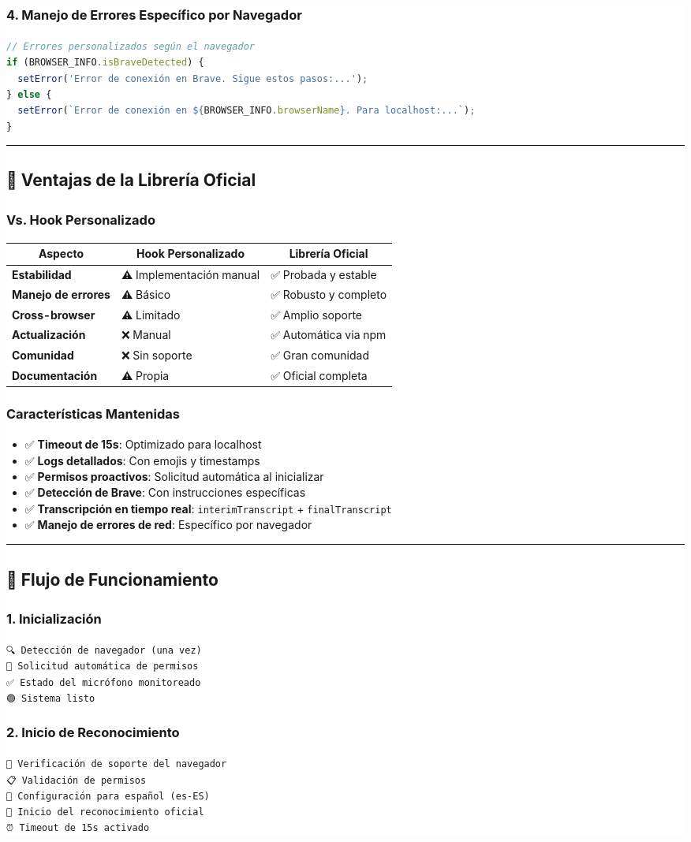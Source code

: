 ### **4. Manejo de Errores Específico por Navegador**
```typescript
// Errores personalizados según el navegador
if (BROWSER_INFO.isBraveDetected) {
  setError('Error de conexión en Brave. Sigue estos pasos:...');
} else {
  setError(`Error de conexión en ${BROWSER_INFO.browserName}. Para localhost:...`);
}
```

---

## 🎯 **Ventajas de la Librería Oficial**

### **Vs. Hook Personalizado**
| Aspecto | Hook Personalizado | Librería Oficial |
|---------|-------------------|------------------|
| **Estabilidad** | ⚠️ Implementación manual | ✅ Probada y estable |
| **Manejo de errores** | ⚠️ Básico | ✅ Robusto y completo |
| **Cross-browser** | ⚠️ Limitado | ✅ Amplio soporte |
| **Actualización** | ❌ Manual | ✅ Automática via npm |
| **Comunidad** | ❌ Sin soporte | ✅ Gran comunidad |
| **Documentación** | ⚠️ Propia | ✅ Oficial completa |

### **Características Mantenidas**
- ✅ **Timeout de 15s**: Optimizado para localhost
- ✅ **Logs detallados**: Con emojis y timestamps
- ✅ **Permisos proactivos**: Solicitud automática al inicializar
- ✅ **Detección de Brave**: Con instrucciones específicas
- ✅ **Transcripción en tiempo real**: `interimTranscript` + `finalTranscript`
- ✅ **Manejo de errores de red**: Específico por navegador

---

## 🔄 **Flujo de Funcionamiento**

### **1. Inicialización**
```
🔍 Detección de navegador (una vez)
🎤 Solicitud automática de permisos
✅ Estado del micrófono monitoreado
🟢 Sistema listo
```

### **2. Inicio de Reconocimiento**
```
🚀 Verificación de soporte del navegador
📋 Validación de permisos
🎯 Configuración para español (es-ES)
🎤 Inicio del reconocimiento oficial
⏰ Timeout de 15s activado
```
